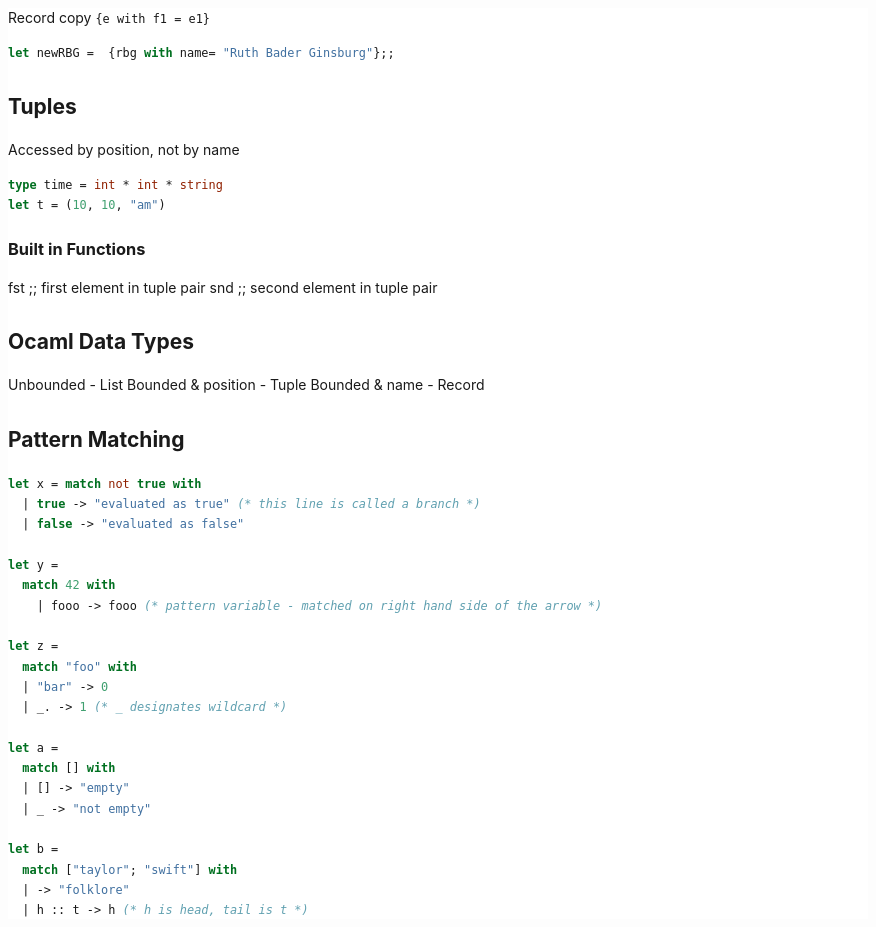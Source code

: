 Record copy `{e with f1 = e1}`

```ocaml
let newRBG =  {rbg with name= "Ruth Bader Ginsburg"};;
```

## Tuples

Accessed by position, not by name

```ocaml
type time = int * int * string
let t = (10, 10, "am")
```

### Built in Functions

fst <tuple>;; first element in tuple pair
snd <tuple>;; second element in tuple pair

## Ocaml Data Types

Unbounded - List
Bounded & position - Tuple
Bounded & name - Record

## Pattern Matching

```ocaml
let x = match not true with
  | true -> "evaluated as true" (* this line is called a branch *)
  | false -> "evaluated as false"

let y =
  match 42 with
    | fooo -> fooo (* pattern variable - matched on right hand side of the arrow *)

let z =
  match "foo" with
  | "bar" -> 0
  | _. -> 1 (* _ designates wildcard *)

let a =
  match [] with
  | [] -> "empty"
  | _ -> "not empty"

let b =
  match ["taylor"; "swift"] with
  | -> "folklore"
  | h :: t -> h (* h is head, tail is t *)
```
